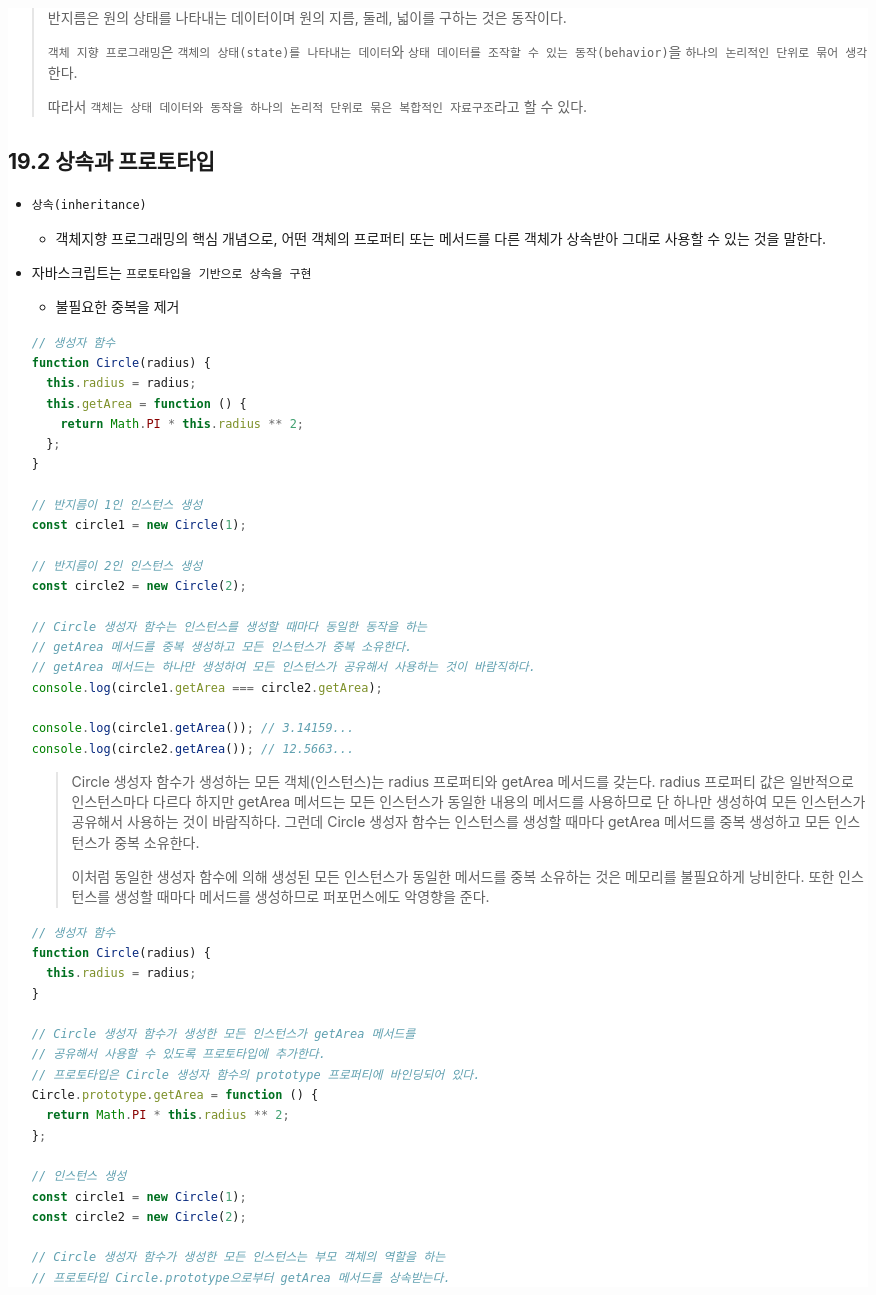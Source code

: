 > 반지름은 원의 상태를 나타내는 데이터이며 원의 지름, 둘레, 넓이를 구하는 것은 동작이다.
>
> `객체 지향 프로그래밍`은 `객체의 상태(state)를 나타내는 데이터`와 `상태 데이터를 조작할 수 있는 동작(behavior)`을 `하나의 논리적인 단위로 묶어 생각`한다.
>
> 따라서 `객체는 상태 데이터와 동작을 하나의 논리적 단위로 묶은 복합적인 자료구조`라고 할 수 있다.

## 19.2 상속과 프로토타입

- `상속(inheritance)`

  - 객체지향 프로그래밍의 핵심 개념으로, 어떤 객체의 프로퍼티 또는 메서드를 다른 객체가 상속받아 그대로 사용할 수 있는 것을 말한다.

- 자바스크립트는 `프로토타입을 기반으로 상속을 구현`

  - 불필요한 중복을 제거

  ```javascript
  // 생성자 함수
  function Circle(radius) {
    this.radius = radius;
    this.getArea = function () {
      return Math.PI * this.radius ** 2;
    };
  }

  // 반지름이 1인 인스턴스 생성
  const circle1 = new Circle(1);

  // 반지름이 2인 인스턴스 생성
  const circle2 = new Circle(2);

  // Circle 생성자 함수는 인스턴스를 생성할 때마다 동일한 동작을 하는
  // getArea 메서드를 중복 생성하고 모든 인스턴스가 중복 소유한다.
  // getArea 메서드는 하나만 생성하여 모든 인스턴스가 공유해서 사용하는 것이 바람직하다.
  console.log(circle1.getArea === circle2.getArea);

  console.log(circle1.getArea()); // 3.14159...
  console.log(circle2.getArea()); // 12.5663...
  ```

  > Circle 생성자 함수가 생성하는 모든 객체(인스턴스)는 radius 프로퍼티와 getArea 메서드를 갖는다. radius 프로퍼티 값은 일반적으로 인스턴스마다 다르다 하지만 getArea 메서드는 모든 인스턴스가 동일한 내용의 메서드를 사용하므로 단 하나만 생성하여 모든 인스턴스가 공유해서 사용하는 것이 바람직하다. 그런데 Circle 생성자 함수는 인스턴스를 생성할 때마다 getArea 메서드를 중복 생성하고 모든 인스턴스가 중복 소유한다.
  >
  > 이처럼 동일한 생성자 함수에 의해 생성된 모든 인스턴스가 동일한 메서드를 중복 소유하는 것은 메모리를 불필요하게 낭비한다. 또한 인스턴스를 생성할 때마다 메서드를 생성하므로 퍼포먼스에도 악영향을 준다.

  ```javascript
  // 생성자 함수
  function Circle(radius) {
    this.radius = radius;
  }

  // Circle 생성자 함수가 생성한 모든 인스턴스가 getArea 메서드를
  // 공유해서 사용할 수 있도록 프로토타입에 추가한다.
  // 프로토타입은 Circle 생성자 함수의 prototype 프로퍼티에 바인딩되어 있다.
  Circle.prototype.getArea = function () {
    return Math.PI * this.radius ** 2;
  };

  // 인스턴스 생성
  const circle1 = new Circle(1);
  const circle2 = new Circle(2);

  // Circle 생성자 함수가 생성한 모든 인스턴스는 부모 객체의 역할을 하는
  // 프로토타입 Circle.prototype으로부터 getArea 메서드를 상속받는다.
  ```
